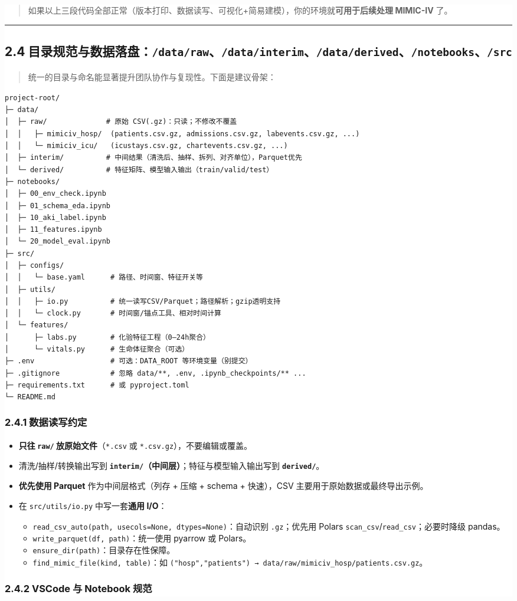 > 如果以上三段代码全部正常（版本打印、数据读写、可视化+简易建模），你的环境就**可用于后续处理 MIMIC-IV** 了。

---

## 2.4 目录规范与数据落盘：`/data/raw`、`/data/interim`、`/data/derived`、`/notebooks`、`/src`

> 统一的目录与命名能显著提升团队协作与复现性。下面是建议骨架：

```
project-root/
├─ data/
│  ├─ raw/              # 原始 CSV(.gz)：只读；不修改不覆盖
│  │   ├─ mimiciv_hosp/  (patients.csv.gz, admissions.csv.gz, labevents.csv.gz, ...)
│  │   └─ mimiciv_icu/   (icustays.csv.gz, chartevents.csv.gz, ...)
│  ├─ interim/          # 中间结果（清洗后、抽样、拆列、对齐单位），Parquet优先
│  └─ derived/          # 特征矩阵、模型输入输出（train/valid/test）
├─ notebooks/
│  ├─ 00_env_check.ipynb
│  ├─ 01_schema_eda.ipynb
│  ├─ 10_aki_label.ipynb
│  ├─ 11_features.ipynb
│  └─ 20_model_eval.ipynb
├─ src/
│  ├─ configs/
│  │   └─ base.yaml      # 路径、时间窗、特征开关等
│  ├─ utils/
│  │   ├─ io.py          # 统一读写CSV/Parquet；路径解析；gzip透明支持
│  │   └─ clock.py       # 时间窗/锚点工具、相对时间计算
│  └─ features/
│      ├─ labs.py        # 化验特征工程（0–24h聚合）
│      └─ vitals.py      # 生命体征聚合（可选）
├─ .env                  # 可选：DATA_ROOT 等环境变量（别提交）
├─ .gitignore            # 忽略 data/**, .env, .ipynb_checkpoints/** ...
├─ requirements.txt      # 或 pyproject.toml
└─ README.md
```

### 2.4.1 数据读写约定

* **只往 `raw/` 放原始文件**（`*.csv` 或 `*.csv.gz`），不要编辑或覆盖。
* 清洗/抽样/转换输出写到 **`interim/`（中间层）**；特征与模型输入输出写到 **`derived/`**。
* **优先使用 Parquet** 作为中间层格式（列存 + 压缩 + schema + 快速），CSV 主要用于原始数据或最终导出示例。
* 在 `src/utils/io.py` 中写一套**通用 I/O**：

  * `read_csv_auto(path, usecols=None, dtypes=None)`：自动识别 `.gz`；优先用 Polars `scan_csv`/`read_csv`；必要时降级 pandas。
  * `write_parquet(df, path)`：统一使用 pyarrow 或 Polars。
  * `ensure_dir(path)`：目录存在性保障。
  * `find_mimic_file(kind, table)`：如 `("hosp","patients") → data/raw/mimiciv_hosp/patients.csv.gz`。

### 2.4.2 VSCode 与 Notebook 规范
